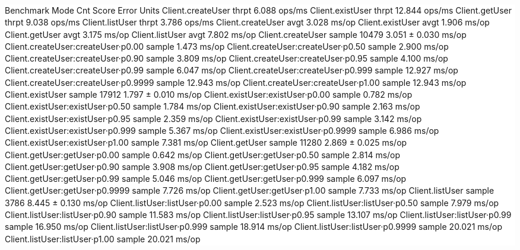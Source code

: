 Benchmark                               Mode    Cnt   Score   Error   Units
Client.createUser                      thrpt          6.088          ops/ms
Client.existUser                       thrpt         12.844          ops/ms
Client.getUser                         thrpt          9.038          ops/ms
Client.listUser                        thrpt          3.786          ops/ms
Client.createUser                       avgt          3.028           ms/op
Client.existUser                        avgt          1.906           ms/op
Client.getUser                          avgt          3.175           ms/op
Client.listUser                         avgt          7.802           ms/op
Client.createUser                     sample  10479   3.051 ± 0.030   ms/op
Client.createUser:createUser·p0.00    sample          1.473           ms/op
Client.createUser:createUser·p0.50    sample          2.900           ms/op
Client.createUser:createUser·p0.90    sample          3.809           ms/op
Client.createUser:createUser·p0.95    sample          4.100           ms/op
Client.createUser:createUser·p0.99    sample          6.047           ms/op
Client.createUser:createUser·p0.999   sample         12.927           ms/op
Client.createUser:createUser·p0.9999  sample         12.943           ms/op
Client.createUser:createUser·p1.00    sample         12.943           ms/op
Client.existUser                      sample  17912   1.797 ± 0.010   ms/op
Client.existUser:existUser·p0.00      sample          0.782           ms/op
Client.existUser:existUser·p0.50      sample          1.784           ms/op
Client.existUser:existUser·p0.90      sample          2.163           ms/op
Client.existUser:existUser·p0.95      sample          2.359           ms/op
Client.existUser:existUser·p0.99      sample          3.142           ms/op
Client.existUser:existUser·p0.999     sample          5.367           ms/op
Client.existUser:existUser·p0.9999    sample          6.986           ms/op
Client.existUser:existUser·p1.00      sample          7.381           ms/op
Client.getUser                        sample  11280   2.869 ± 0.025   ms/op
Client.getUser:getUser·p0.00          sample          0.642           ms/op
Client.getUser:getUser·p0.50          sample          2.814           ms/op
Client.getUser:getUser·p0.90          sample          3.908           ms/op
Client.getUser:getUser·p0.95          sample          4.182           ms/op
Client.getUser:getUser·p0.99          sample          5.046           ms/op
Client.getUser:getUser·p0.999         sample          6.097           ms/op
Client.getUser:getUser·p0.9999        sample          7.726           ms/op
Client.getUser:getUser·p1.00          sample          7.733           ms/op
Client.listUser                       sample   3786   8.445 ± 0.130   ms/op
Client.listUser:listUser·p0.00        sample          2.523           ms/op
Client.listUser:listUser·p0.50        sample          7.979           ms/op
Client.listUser:listUser·p0.90        sample         11.583           ms/op
Client.listUser:listUser·p0.95        sample         13.107           ms/op
Client.listUser:listUser·p0.99        sample         16.950           ms/op
Client.listUser:listUser·p0.999       sample         18.914           ms/op
Client.listUser:listUser·p0.9999      sample         20.021           ms/op
Client.listUser:listUser·p1.00        sample         20.021           ms/op
